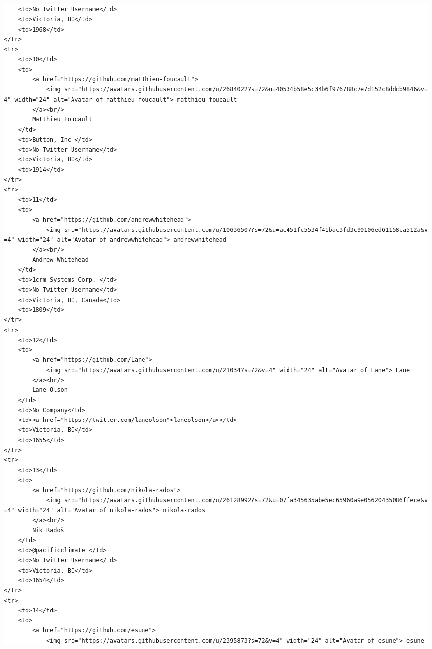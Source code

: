 		<td>No Twitter Username</td>
		<td>Victoria, BC</td>
		<td>1968</td>
	</tr>
	<tr>
		<td>10</td>
		<td>
			<a href="https://github.com/matthieu-foucault">
				<img src="https://avatars.githubusercontent.com/u/2684022?s=72&u=40534b58e5c34b6f976788c7e7d152c8ddcb9846&v=4" width="24" alt="Avatar of matthieu-foucault"> matthieu-foucault
			</a><br/>
			Matthieu Foucault
		</td>
		<td>Button, Inc </td>
		<td>No Twitter Username</td>
		<td>Victoria, BC</td>
		<td>1914</td>
	</tr>
	<tr>
		<td>11</td>
		<td>
			<a href="https://github.com/andrewwhitehead">
				<img src="https://avatars.githubusercontent.com/u/10636507?s=72&u=ac451fc5534f41bac3fd3c90106ed61158ca512a&v=4" width="24" alt="Avatar of andrewwhitehead"> andrewwhitehead
			</a><br/>
			Andrew Whitehead
		</td>
		<td>1crm Systems Corp. </td>
		<td>No Twitter Username</td>
		<td>Victoria, BC, Canada</td>
		<td>1809</td>
	</tr>
	<tr>
		<td>12</td>
		<td>
			<a href="https://github.com/Lane">
				<img src="https://avatars.githubusercontent.com/u/21034?s=72&v=4" width="24" alt="Avatar of Lane"> Lane
			</a><br/>
			Lane Olson
		</td>
		<td>No Company</td>
		<td><a href="https://twitter.com/laneolson">laneolson</a></td>
		<td>Victoria, BC</td>
		<td>1655</td>
	</tr>
	<tr>
		<td>13</td>
		<td>
			<a href="https://github.com/nikola-rados">
				<img src="https://avatars.githubusercontent.com/u/26128992?s=72&u=07fa345635abe5ec65960a9e05620435086ffece&v=4" width="24" alt="Avatar of nikola-rados"> nikola-rados
			</a><br/>
			Nik Radoš
		</td>
		<td>@pacificclimate </td>
		<td>No Twitter Username</td>
		<td>Victoria, BC</td>
		<td>1654</td>
	</tr>
	<tr>
		<td>14</td>
		<td>
			<a href="https://github.com/esune">
				<img src="https://avatars.githubusercontent.com/u/2395873?s=72&v=4" width="24" alt="Avatar of esune"> esune